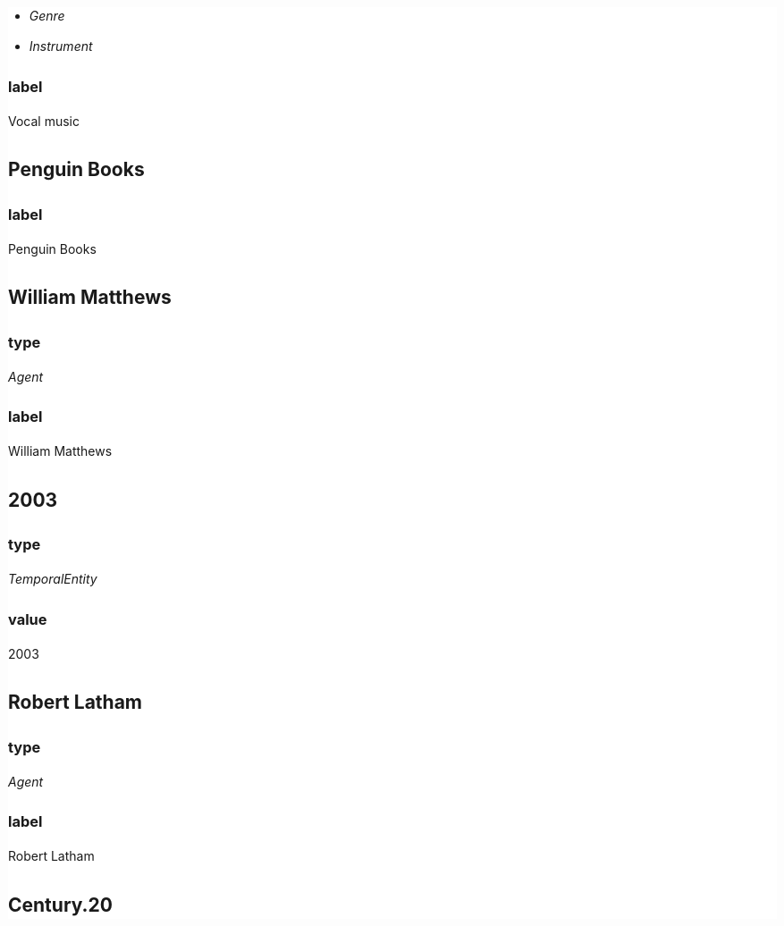  - *Genre*

 - *Instrument*

### label


Vocal music

## Penguin Books

### label


Penguin Books

## William Matthews

### type


*Agent*

### label


William Matthews

## 2003

### type


*TemporalEntity*

### value


2003

## Robert Latham

### type


*Agent*

### label


Robert Latham

## Century.20
